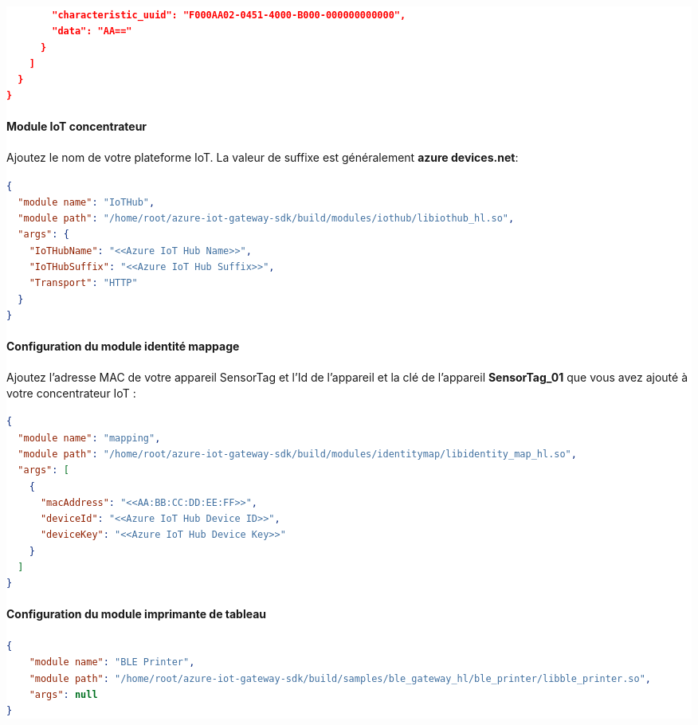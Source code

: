 ```json
        "characteristic_uuid": "F000AA02-0451-4000-B000-000000000000",
        "data": "AA=="
      }
    ]
  }
}
```

#### <a name="iot-hub-module"></a>Module IoT concentrateur

Ajoutez le nom de votre plateforme IoT. La valeur de suffixe est généralement **azure devices.net**:

```json
{
  "module name": "IoTHub",
  "module path": "/home/root/azure-iot-gateway-sdk/build/modules/iothub/libiothub_hl.so",
  "args": {
    "IoTHubName": "<<Azure IoT Hub Name>>",
    "IoTHubSuffix": "<<Azure IoT Hub Suffix>>",
    "Transport": "HTTP"
  }
}
```

#### <a name="identity-mapping-module-configuration"></a>Configuration du module identité mappage

Ajoutez l’adresse MAC de votre appareil SensorTag et l’Id de l’appareil et la clé de l’appareil **SensorTag_01** que vous avez ajouté à votre concentrateur IoT :

```json
{
  "module name": "mapping",
  "module path": "/home/root/azure-iot-gateway-sdk/build/modules/identitymap/libidentity_map_hl.so",
  "args": [
    {
      "macAddress": "<<AA:BB:CC:DD:EE:FF>>",
      "deviceId": "<<Azure IoT Hub Device ID>>",
      "deviceKey": "<<Azure IoT Hub Device Key>>"
    }
  ]
}
```

#### <a name="ble-printer-module-configuration"></a>Configuration du module imprimante de tableau

```json
{
    "module name": "BLE Printer",
    "module path": "/home/root/azure-iot-gateway-sdk/build/samples/ble_gateway_hl/ble_printer/libble_printer.so",
    "args": null
}
```
